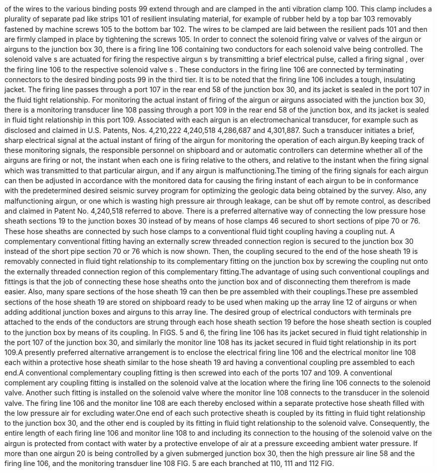 of the wires to the various binding posts 99 extend through and are clamped in the anti vibration clamp 100. This clamp includes a plurality of separate pad like strips 101 of resilient insulating material, for example of rubber held by a top bar 103 removably fastened by machine screws 105 to the bottom bar 102. The wires to be clamped are laid between the resilient pads 101 and then are firmly clamped in place by tightening the screws 105. In order to connect the solenoid firing valve or valves of the airgun or airguns to the junction box 30, there is a firing line 106 containing two conductors for each solenoid valve being controlled. The solenoid valve s are actuated for firing the respective airgun s by transmitting a brief electrical pulse, called a firing signal , over the firing line 106 to the respective solenoid valve s . These conductors in the firing line 106 are connected by terminating connectors to the desired binding posts 99 in the third tier. It is to be noted that the firing line 106 includes a tough, insulating jacket. The firing line passes through a port 107 in the rear end 58 of the junction box 30, and its jacket is sealed in the port 107 in the fluid tight relationship. For monitoring the actual instant of firing of the airgun or airguns associated with the junction box 30, there is a monitoring transducer line 108 passing through a port 109 in the rear end 58 of the junction box, and its jacket is sealed in fluid tight relationship in this port 109. Associated with each airgun is an electromechanical transducer, for example such as disclosed and claimed in U.S. Patents, Nos. 4,210,222 4,240,518 4,286,687 and 4,301,887. Such a transducer initiates a brief, sharp electrical signal at the actual instant of firing of the airgun for monitoring the operation of each airgun.By keeping track of these monitoring signals, the responsible personnel on shipboard and or automatic controllers can determine whether all of the airguns are firing or not, the instant when each one is firing relative to the others, and relative to the instant when the firing signal which was transmitted to that particular airgun, and if any airgun is malfunctioning.The timing of the firing signals for each airgun can then be adjusted in accordance with the monitored data for causing the firing instant of each airgun to be in conformance with the predetermined desired seismic survey program for optimizing the geologic data being obtained by the survey. Also, any malfunctioning airgun, or one which is wasting high pressure air through leakage, can be shut off by remote control, as described and claimed in Patent No. 4,240,518 referred to above. There is a preferred alternative way of connecting the low pressure hose sheath sections 19 to the junction boxes 30 instead of by means of hose clamps 46 secured to short sections of pipe 70 or 76. These hose sheaths are connected by such hose clamps to a conventional fluid tight coupling having a coupling nut. A complementary conventional fitting having an externally screw threaded connection region is secured to the junction box 30 instead of the short pipe section 70 or 76 which is now shown. Then, the coupling secured to the end of the hose sheath 19 is removably connected in fluid tight relationship to its complementary fitting on the junction box by screwing the coupling nut onto the externally threaded connection region of this complementary fitting.The advantage of using such conventional couplings and fittings is that the job of connecting these hose sheaths onto the junction box and of disconnecting them therefrom is made easier. Also, many spare sections of the hose sheath 19 can then be pre assembled with their couplings.These pre assembled sections of the hose sheath 19 are stored on shipboard ready to be used when making up the array line 12 of airguns or when adding additional junction boxes and airguns to this array line. The desired group of electrical conductors with terminals pre attached to the ends of the conductors are strung through each hose sheath section 19 before the hose sheath section is coupled to the junction box by means of its coupling. In FIGS. 5 and 6, the firing line 106 has its jacket secured in fluid tight relationship in the port 107 of the junction box 30, and similarly the monitor line 108 has its jacket secured in fluid tight relationship in its port 109.A presently preferred alternative arrangement is to enclose the electrical firing line 106 and the electrical monitor line 108 each within a protective hose sheath similar to the hose sheath 19 ard having a conventional coupling pre assembled to each end.A conventional complementary coupling fitting is then screwed into each of the ports 107 and 109. A conventional complement ary coupling fitting is installed on the solenoid valve at the location where the firing line 106 connects to the solenoid valve. Another such fitting is installed on the solenoid valve where the monitor line 108 connects to the transducer in the solenoid valve. The firing line 106 and the monitor line 108 are each thereby enclosed within a separate protective hose sheath filled with the low pressure air for excluding water.One end of each such protective sheath is coupled by its fitting in fluid tight relationship to the junction box 30, and the other end is coupled by its fitting in fluid tight relationship to the solenoid valve. Consequently, the entire length of each firing line 106 and monitor line 108 to and including its connection to the housing of the solenoid valve on the airgun is protected from contact with water by a protective envelope of air at a pressure exceeding ambient water pressure. If more than one airgun 20 is being controlled by a given submerged junction box 30, then the high pressure air line 58 and the firing line 106, and the monitoring transduer line 108 FIG. 5 are each branched at 110, 111 and 112 FIG.